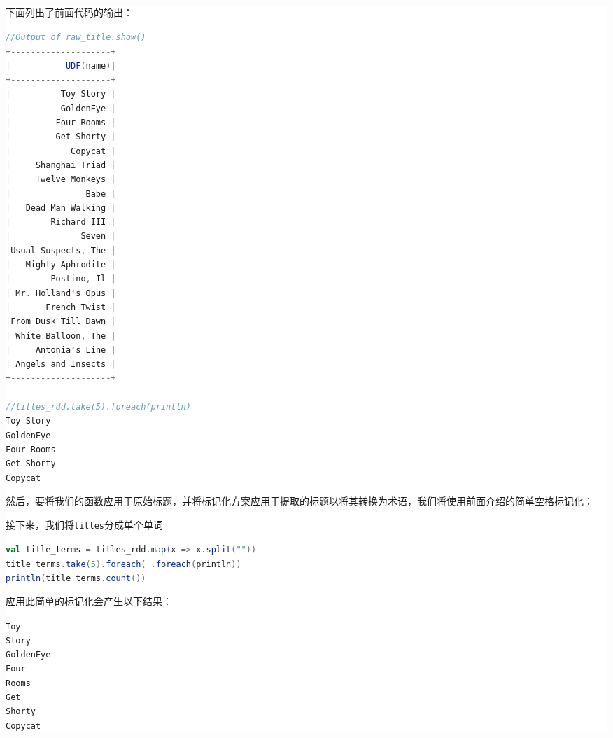 下面列出了前面代码的输出：

```scala
//Output of raw_title.show()
+--------------------+
|           UDF(name)|
+--------------------+
|          Toy Story |
|          GoldenEye |
|         Four Rooms |
|         Get Shorty |
|            Copycat |
|     Shanghai Triad |
|     Twelve Monkeys |
|               Babe |
|   Dead Man Walking |
|        Richard III |
|              Seven |
|Usual Suspects, The |
|   Mighty Aphrodite |
|        Postino, Il |
| Mr. Holland's Opus |
|       French Twist |
|From Dusk Till Dawn |
| White Balloon, The |
|     Antonia's Line |
| Angels and Insects |
+--------------------+

//titles_rdd.take(5).foreach(println)
Toy Story
GoldenEye
Four Rooms
Get Shorty
Copycat

```

然后，要将我们的函数应用于原始标题，并将标记化方案应用于提取的标题以将其转换为术语，我们将使用前面介绍的简单空格标记化：

接下来，我们将`titles`分成单个单词

```scala
val title_terms = titles_rdd.map(x => x.split("")) 
title_terms.take(5).foreach(_.foreach(println)) 
println(title_terms.count())

```

应用此简单的标记化会产生以下结果：

```scala
Toy
Story
GoldenEye
Four
Rooms
Get
Shorty
Copycat

```
